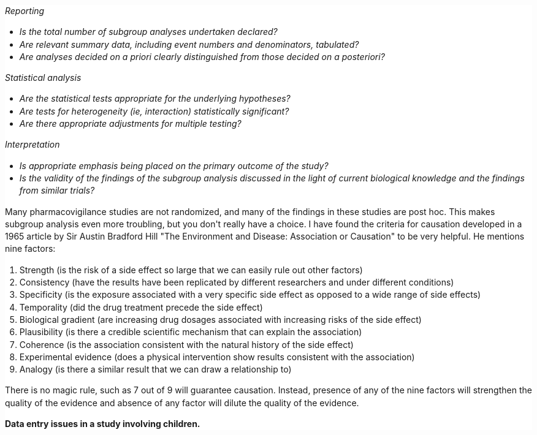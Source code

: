 *Reporting*

-   *Is the total number of subgroup analyses undertaken declared?*
-   *Are relevant summary data, including event numbers and
    denominators, tabulated?*
-   *Are analyses decided on a priori clearly distinguished from those
    decided on a posteriori?*

*Statistical analysis*

-   *Are the statistical tests appropriate for the underlying
    hypotheses?*
-   *Are tests for heterogeneity (ie, interaction) statistically
    significant?*
-   *Are there appropriate adjustments for multiple testing?*

*Interpretation*

-   *Is appropriate emphasis being placed on the primary outcome of the
    study?*
-   *Is the validity of the findings of the subgroup analysis discussed
    in the light of current biological knowledge and the findings from
    similar trials?*

Many pharmacovigilance studies are not randomized, and many of the
findings in these studies are post hoc. This makes subgroup analysis
even more troubling, but you don't really have a choice. I have found
the criteria for causation developed in a 1965 article by Sir Austin
Bradford Hill "The Environment and Disease: Association or Causation"
to be very helpful. He mentions nine factors:

1.  Strength (is the risk of a side effect so large that we can easily
    rule out other factors)
2.  Consistency (have the results have been replicated by different
    researchers and under different conditions)
3.  Specificity (is the exposure associated with a very specific side
    effect as opposed to a wide range of side effects)
4.  Temporality (did the drug treatment precede the side effect)
5.  Biological gradient (are increasing drug dosages associated with
    increasing risks of the side effect)
6.  Plausibility (is there a credible scientific mechanism that can
    explain the association)
7.  Coherence (is the association consistent with the natural history of
    the side effect)
8.  Experimental evidence (does a physical intervention show results
    consistent with the association)
9.  Analogy (is there a similar result that we can draw a relationship
    to)

There is no magic rule, such as 7 out of 9 will guarantee causation.
Instead, presence of any of the nine factors will strengthen the quality
of the evidence and absence of any factor will dilute the quality of the
evidence.

**Data entry issues in a study involving children.**
